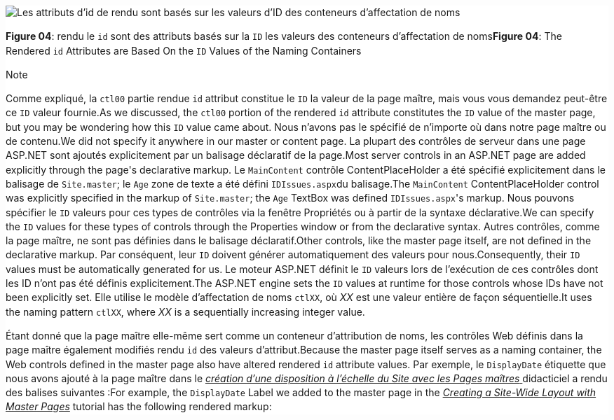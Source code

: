 
![Les attributs d’id de rendu sont basés sur les valeurs d’ID des conteneurs d’affectation de noms](control-id-naming-in-content-pages-cs/_static/image6.png)

<span data-ttu-id="a6afb-176">**Figure 04**: rendu le `id` sont des attributs basés sur la `ID` les valeurs des conteneurs d’affectation de noms</span><span class="sxs-lookup"><span data-stu-id="a6afb-176">**Figure 04**: The Rendered `id` Attributes are Based On the `ID` Values of the Naming Containers</span></span>


> [!NOTE]
> <span data-ttu-id="a6afb-177">Comme expliqué, la `ctl00` partie rendue `id` attribut constitue le `ID` la valeur de la page maître, mais vous vous demandez peut-être ce `ID` valeur fournie.</span><span class="sxs-lookup"><span data-stu-id="a6afb-177">As we discussed, the `ctl00` portion of the rendered `id` attribute constitutes the `ID` value of the master page, but you may be wondering how this `ID` value came about.</span></span> <span data-ttu-id="a6afb-178">Nous n’avons pas le spécifié de n’importe où dans notre page maître ou de contenu.</span><span class="sxs-lookup"><span data-stu-id="a6afb-178">We did not specify it anywhere in our master or content page.</span></span> <span data-ttu-id="a6afb-179">La plupart des contrôles de serveur dans une page ASP.NET sont ajoutés explicitement par un balisage déclaratif de la page.</span><span class="sxs-lookup"><span data-stu-id="a6afb-179">Most server controls in an ASP.NET page are added explicitly through the page's declarative markup.</span></span> <span data-ttu-id="a6afb-180">Le `MainContent` contrôle ContentPlaceHolder a été spécifié explicitement dans le balisage de `Site.master`; le `Age` zone de texte a été défini `IDIssues.aspx`du balisage.</span><span class="sxs-lookup"><span data-stu-id="a6afb-180">The `MainContent` ContentPlaceHolder control was explicitly specified in the markup of `Site.master`; the `Age` TextBox was defined `IDIssues.aspx`'s markup.</span></span> <span data-ttu-id="a6afb-181">Nous pouvons spécifier le `ID` valeurs pour ces types de contrôles via la fenêtre Propriétés ou à partir de la syntaxe déclarative.</span><span class="sxs-lookup"><span data-stu-id="a6afb-181">We can specify the `ID` values for these types of controls through the Properties window or from the declarative syntax.</span></span> <span data-ttu-id="a6afb-182">Autres contrôles, comme la page maître, ne sont pas définies dans le balisage déclaratif.</span><span class="sxs-lookup"><span data-stu-id="a6afb-182">Other controls, like the master page itself, are not defined in the declarative markup.</span></span> <span data-ttu-id="a6afb-183">Par conséquent, leur `ID` doivent générer automatiquement des valeurs pour nous.</span><span class="sxs-lookup"><span data-stu-id="a6afb-183">Consequently, their `ID` values must be automatically generated for us.</span></span> <span data-ttu-id="a6afb-184">Le moteur ASP.NET définit le `ID` valeurs lors de l’exécution de ces contrôles dont les ID n’ont pas été définis explicitement.</span><span class="sxs-lookup"><span data-stu-id="a6afb-184">The ASP.NET engine sets the `ID` values at runtime for those controls whose IDs have not been explicitly set.</span></span> <span data-ttu-id="a6afb-185">Elle utilise le modèle d’affectation de noms `ctlXX`, où *XX* est une valeur entière de façon séquentielle.</span><span class="sxs-lookup"><span data-stu-id="a6afb-185">It uses the naming pattern `ctlXX`, where *XX* is a sequentially increasing integer value.</span></span>


<span data-ttu-id="a6afb-186">Étant donné que la page maître elle-même sert comme un conteneur d’attribution de noms, les contrôles Web définis dans la page maître également modifiés rendu `id` des valeurs d’attribut.</span><span class="sxs-lookup"><span data-stu-id="a6afb-186">Because the master page itself serves as a naming container, the Web controls defined in the master page also have altered rendered `id` attribute values.</span></span> <span data-ttu-id="a6afb-187">Par exemple, le `DisplayDate` étiquette que nous avons ajouté à la page maître dans le [ *création d’une disposition à l’échelle du Site avec les Pages maîtres* ](creating-a-site-wide-layout-using-master-pages-cs.md) didacticiel a rendu des balises suivantes :</span><span class="sxs-lookup"><span data-stu-id="a6afb-187">For example, the `DisplayDate` Label we added to the master page in the [*Creating a Site-Wide Layout with Master Pages*](creating-a-site-wide-layout-using-master-pages-cs.md) tutorial has the following rendered markup:</span></span>
